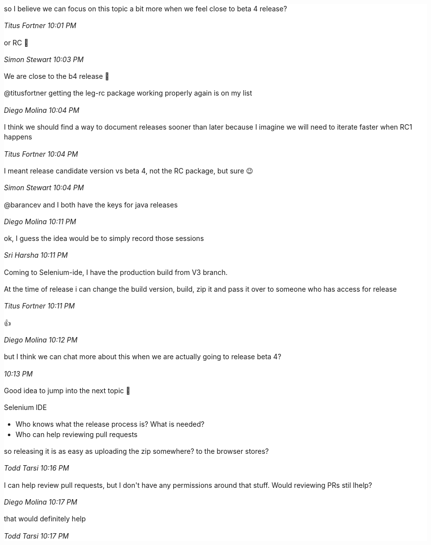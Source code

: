 so I believe we can focus on this topic a bit more when we feel close to beta 4 release?

_Titus Fortner  10:01 PM_

or RC :slightly_smiling_face:

_Simon Stewart  10:03 PM_

We are close to the b4 release :slightly_smiling_face:

@titusfortner getting the leg-rc package working properly again is on my list

_Diego Molina  10:04 PM_

I think we should find a way to document releases sooner than later because I imagine we will need to iterate faster when RC1 happens

_Titus Fortner  10:04 PM_

I meant release candidate version vs beta 4, not the RC package, but sure :wink:

_Simon Stewart  10:04 PM_

@barancev and I both have the keys for java releases

_Diego Molina  10:11 PM_

ok, I guess the idea would be to simply record those sessions

_Sri Harsha  10:11 PM_

Coming to Selenium-ide, I have the production build from V3 branch.

At the time of release i can change the build version, build, zip it and pass it over to someone who has access for release

_Titus Fortner  10:11 PM_

:thumbsup:

_Diego Molina  10:12 PM_

but I think we can chat more about this when we are actually going to release beta 4?

_10:13 PM_

Good idea to jump into the next topic :slightly_smiling_face:

Selenium IDE
* Who knows what the release process is? What is needed?
* Who can help reviewing pull requests

so releasing it is as easy as uploading the zip somewhere? to the browser stores?

_Todd Tarsi  10:16 PM_

I can help review pull requests, but I don't have any permissions around that stuff. Would reviewing PRs stil lhelp?

_Diego Molina  10:17 PM_

that would definitely help

_Todd Tarsi  10:17 PM_
